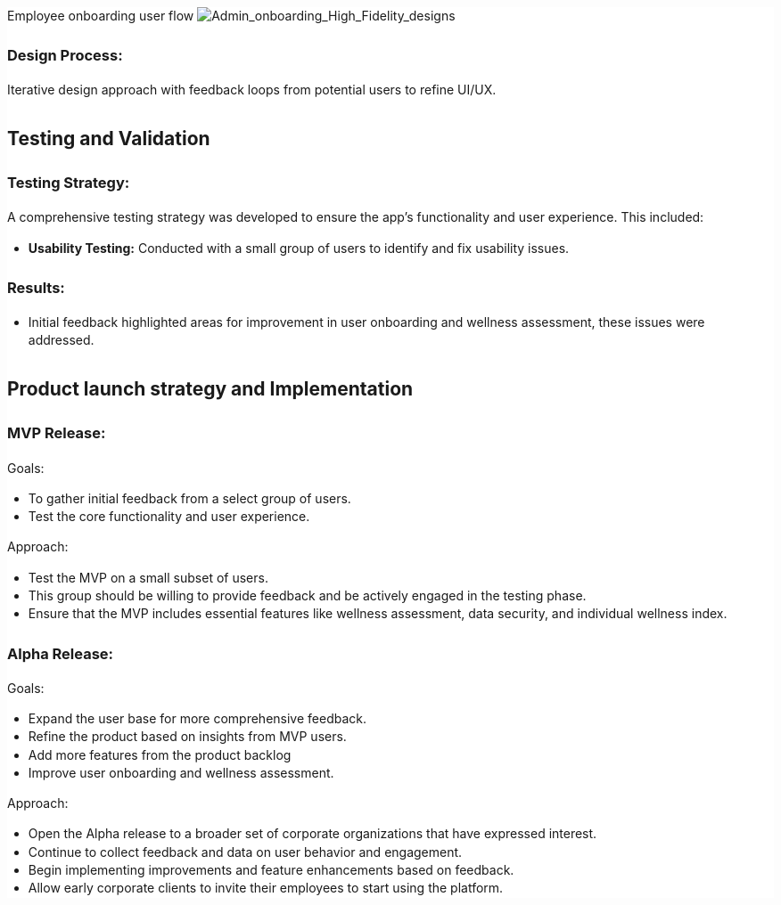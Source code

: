 
Employee onboarding user flow
![Admin_onboarding_High_Fidelity_designs](https://github.com/user-attachments/assets/65319c43-7065-46d7-ad72-573af2d3036e)



### Design Process:

Iterative design approach with feedback loops from potential users to refine UI/UX.

## Testing and Validation

### Testing Strategy:

A comprehensive testing strategy was developed to ensure the app’s functionality and user experience. This included:

- **Usability Testing:** Conducted with a small group of users to identify and fix usability issues.

### Results:

- Initial feedback highlighted areas for improvement in user onboarding and wellness assessment, these issues were addressed.

## **Product launch strategy and Implementation**

### **MVP Release:**

Goals:

- To gather initial feedback from a select group of users.
- Test the core functionality and user experience.

Approach:

- Test the MVP on a small subset of users.
- This group should be willing to provide feedback and be actively engaged in the testing phase.
- Ensure that the MVP includes essential features like wellness assessment, data security, and individual wellness index.

### **Alpha Release:**

Goals:

- Expand the user base for more comprehensive feedback.
- Refine the product based on insights from MVP users.
- Add more features from the product backlog
- Improve user onboarding and wellness assessment.

Approach:

- Open the Alpha release to a broader set of corporate organizations that have expressed interest.
- Continue to collect feedback and data on user behavior and engagement.
- Begin implementing improvements and feature enhancements based on feedback.
- Allow early corporate clients to invite their employees to start using the platform.
